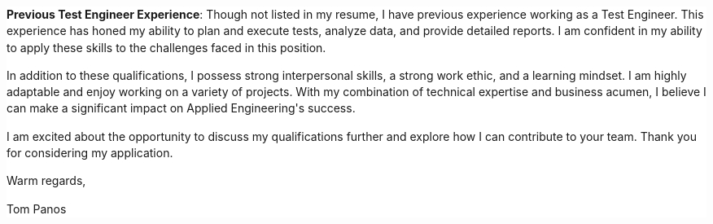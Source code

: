 **Previous Test Engineer Experience**: Though not listed in my resume, I have previous experience working as a Test Engineer. This experience has honed my ability to plan and execute tests, analyze data, and provide detailed reports. I am confident in my ability to apply these skills to the challenges faced in this position.



In addition to these qualifications, I possess strong interpersonal skills, a strong work ethic, and a learning mindset. I am highly adaptable and enjoy working on a variety of projects. With my combination of technical expertise and business acumen, I believe I can make a significant impact on Applied Engineering's success.



I am excited about the opportunity to discuss my qualifications further and explore how I can contribute to your team. Thank you for considering my application.



Warm regards,



Tom Panos


